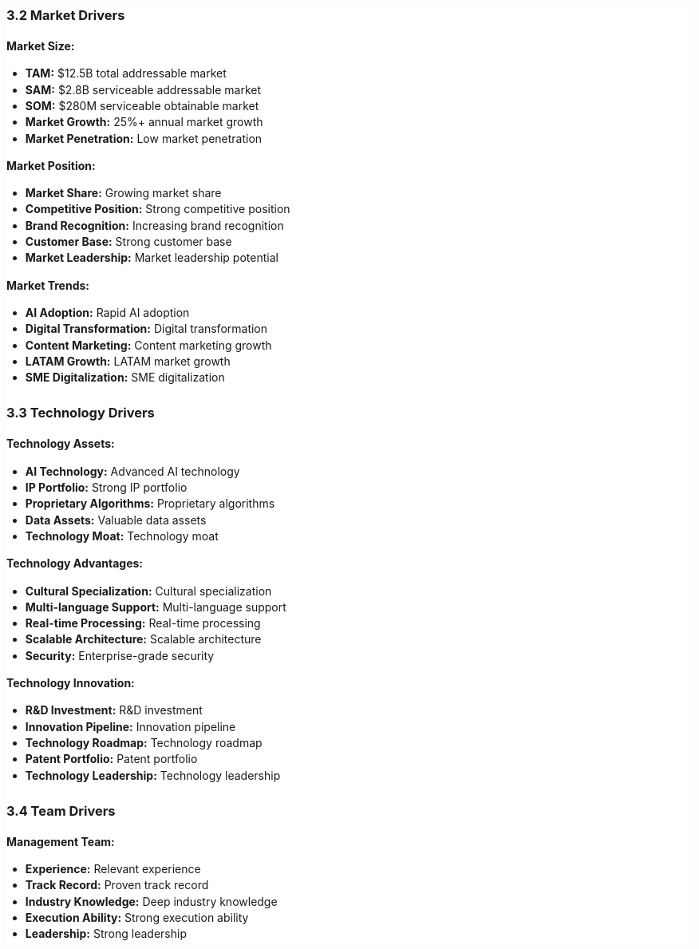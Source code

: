 ### 3.2 Market Drivers
**Market Size:**
- **TAM:** $12.5B total addressable market
- **SAM:** $2.8B serviceable addressable market
- **SOM:** $280M serviceable obtainable market
- **Market Growth:** 25%+ annual market growth
- **Market Penetration:** Low market penetration

**Market Position:**
- **Market Share:** Growing market share
- **Competitive Position:** Strong competitive position
- **Brand Recognition:** Increasing brand recognition
- **Customer Base:** Strong customer base
- **Market Leadership:** Market leadership potential

**Market Trends:**
- **AI Adoption:** Rapid AI adoption
- **Digital Transformation:** Digital transformation
- **Content Marketing:** Content marketing growth
- **LATAM Growth:** LATAM market growth
- **SME Digitalization:** SME digitalization

### 3.3 Technology Drivers
**Technology Assets:**
- **AI Technology:** Advanced AI technology
- **IP Portfolio:** Strong IP portfolio
- **Proprietary Algorithms:** Proprietary algorithms
- **Data Assets:** Valuable data assets
- **Technology Moat:** Technology moat

**Technology Advantages:**
- **Cultural Specialization:** Cultural specialization
- **Multi-language Support:** Multi-language support
- **Real-time Processing:** Real-time processing
- **Scalable Architecture:** Scalable architecture
- **Security:** Enterprise-grade security

**Technology Innovation:**
- **R&D Investment:** R&D investment
- **Innovation Pipeline:** Innovation pipeline
- **Technology Roadmap:** Technology roadmap
- **Patent Portfolio:** Patent portfolio
- **Technology Leadership:** Technology leadership

### 3.4 Team Drivers
**Management Team:**
- **Experience:** Relevant experience
- **Track Record:** Proven track record
- **Industry Knowledge:** Deep industry knowledge
- **Execution Ability:** Strong execution ability
- **Leadership:** Strong leadership
